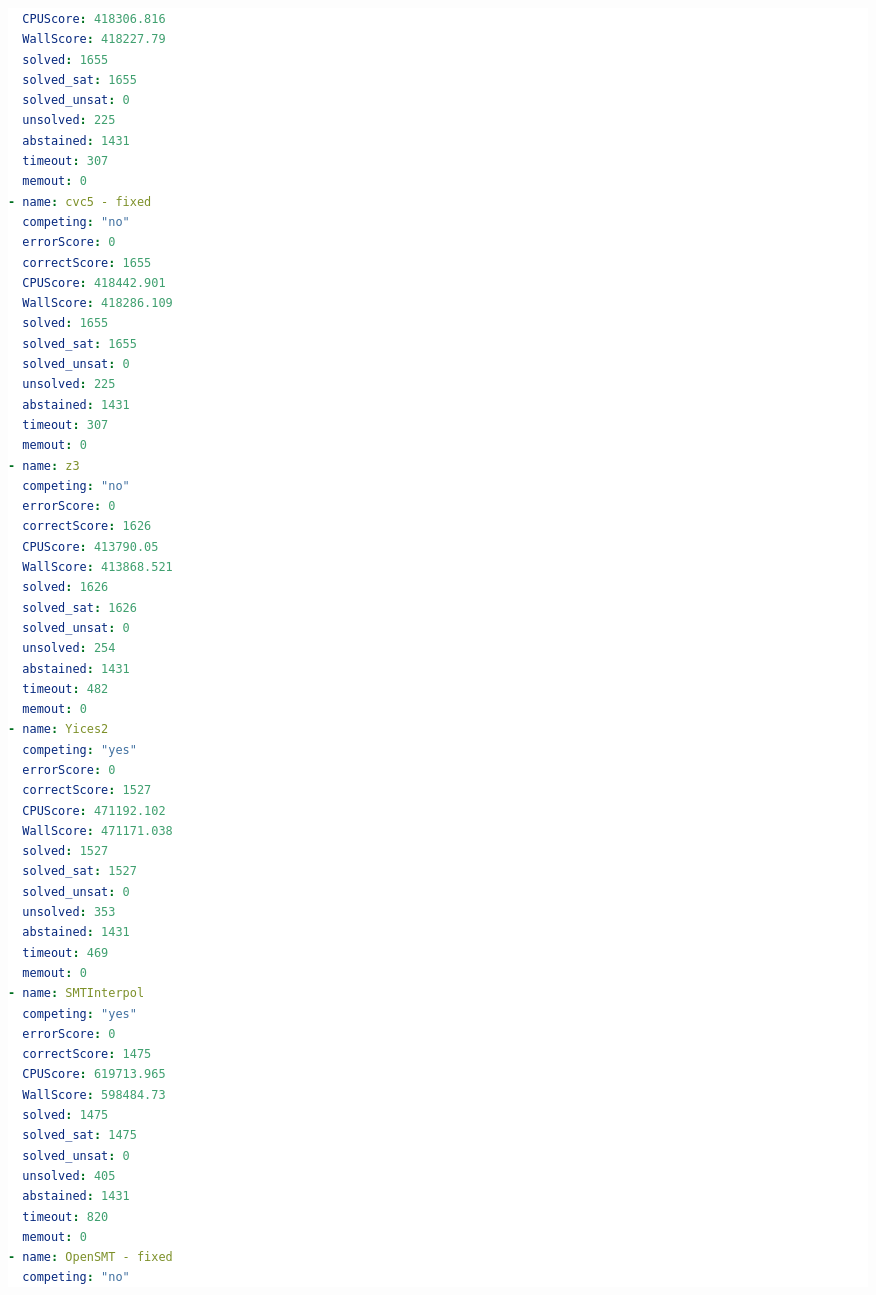 ```yaml
  CPUScore: 418306.816
  WallScore: 418227.79
  solved: 1655
  solved_sat: 1655
  solved_unsat: 0
  unsolved: 225
  abstained: 1431
  timeout: 307
  memout: 0
- name: cvc5 - fixed
  competing: "no"
  errorScore: 0
  correctScore: 1655
  CPUScore: 418442.901
  WallScore: 418286.109
  solved: 1655
  solved_sat: 1655
  solved_unsat: 0
  unsolved: 225
  abstained: 1431
  timeout: 307
  memout: 0
- name: z3
  competing: "no"
  errorScore: 0
  correctScore: 1626
  CPUScore: 413790.05
  WallScore: 413868.521
  solved: 1626
  solved_sat: 1626
  solved_unsat: 0
  unsolved: 254
  abstained: 1431
  timeout: 482
  memout: 0
- name: Yices2
  competing: "yes"
  errorScore: 0
  correctScore: 1527
  CPUScore: 471192.102
  WallScore: 471171.038
  solved: 1527
  solved_sat: 1527
  solved_unsat: 0
  unsolved: 353
  abstained: 1431
  timeout: 469
  memout: 0
- name: SMTInterpol
  competing: "yes"
  errorScore: 0
  correctScore: 1475
  CPUScore: 619713.965
  WallScore: 598484.73
  solved: 1475
  solved_sat: 1475
  solved_unsat: 0
  unsolved: 405
  abstained: 1431
  timeout: 820
  memout: 0
- name: OpenSMT - fixed
  competing: "no"
```